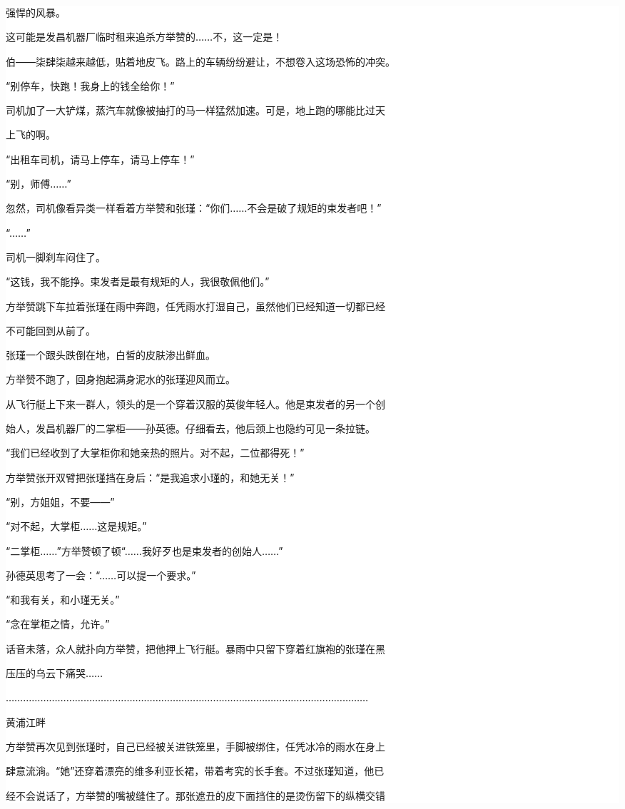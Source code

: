 强悍的风暴。

这可能是发昌机器厂临时租来追杀方举赞的……不，这一定是！

伯——柒肆柒越来越低，贴着地皮飞。路上的车辆纷纷避让，不想卷入这场恐怖的冲突。

“别停车，快跑！我身上的钱全给你！”

司机加了一大铲煤，蒸汽车就像被抽打的马一样猛然加速。可是，地上跑的哪能比过天

上飞的啊。

“出租车司机，请马上停车，请马上停车！”

“别，师傅……”

忽然，司机像看异类一样看着方举赞和张瑾：“你们……不会是破了规矩的束发者吧！”

“……”

司机一脚刹车闷住了。

“这钱，我不能挣。束发者是最有规矩的人，我很敬佩他们。”

方举赞跳下车拉着张瑾在雨中奔跑，任凭雨水打湿自己，虽然他们已经知道一切都已经

不可能回到从前了。

张瑾一个跟头跌倒在地，白皙的皮肤渗出鲜血。

方举赞不跑了，回身抱起满身泥水的张瑾迎风而立。

从飞行艇上下来一群人，领头的是一个穿着汉服的英俊年轻人。他是束发者的另一个创

始人，发昌机器厂的二掌柜——孙英德。仔细看去，他后颈上也隐约可见一条拉链。

“我们已经收到了大掌柜你和她亲热的照片。对不起，二位都得死！”

方举赞张开双臂把张瑾挡在身后：“是我追求小瑾的，和她无关！”

“别，方姐姐，不要——”

“对不起，大掌柜……这是规矩。”

“二掌柜……”方举赞顿了顿“……我好歹也是束发者的创始人……”

孙德英思考了一会：“……可以提一个要求。”

“和我有关，和小瑾无关。”

“念在掌柜之情，允许。”

话音未落，众人就扑向方举赞，把他押上飞行艇。暴雨中只留下穿着红旗袍的张瑾在黑

压压的乌云下痛哭……

………………………………………………………………………………………………………………

黄浦江畔

方举赞再次见到张瑾时，自己已经被关进铁笼里，手脚被绑住，任凭冰冷的雨水在身上

肆意流淌。“她”还穿着漂亮的维多利亚长裙，带着考究的长手套。不过张瑾知道，他已

经不会说话了，方举赞的嘴被缝住了。那张遮丑的皮下面挡住的是烫伤留下的纵横交错
